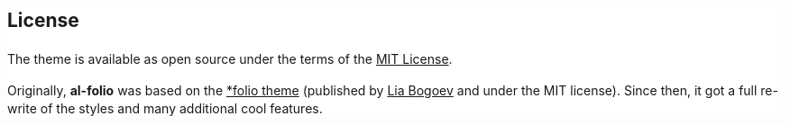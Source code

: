 ## License

The theme is available as open source under the terms of the [MIT License](https://github.com/alshedivat/al-folio/blob/main/LICENSE).

Originally, **al-folio** was based on the [\*folio theme](https://github.com/bogoli/-folio) (published by [Lia Bogoev](https://liabogoev.com) and under the MIT license). Since then, it got a full re-write of the styles and many additional cool features.



